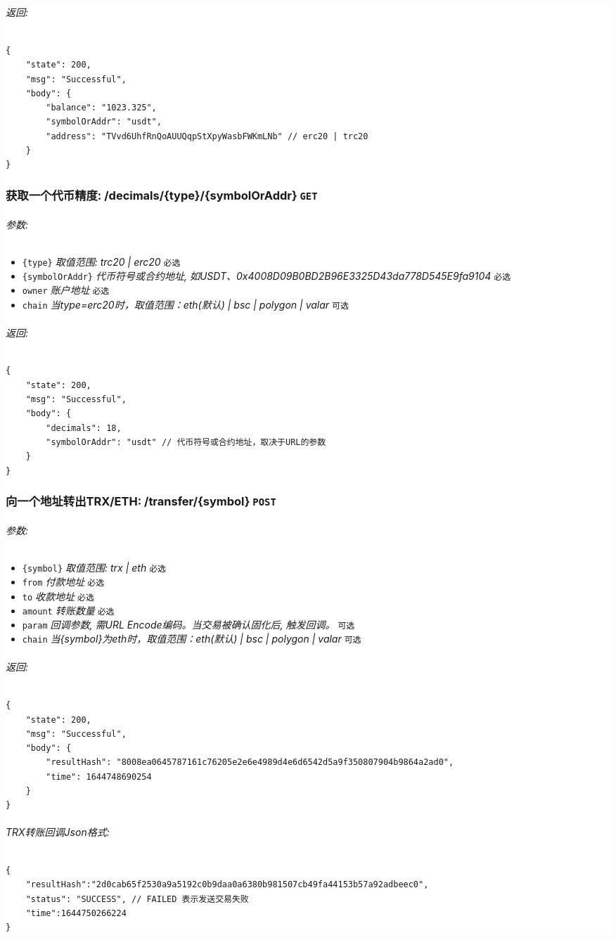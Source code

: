 ###### 返回:
```
{
    "state": 200,
    "msg": "Successful",
    "body": {
        "balance": "1023.325",
        "symbolOrAddr": "usdt",
        "address": "TVvd6UhfRnQoAUUQqpStXpyWasbFWKmLNb" // erc20 | trc20
    }
}
```


### 获取一个代币精度: **/decimals/{type}/{symbolOrAddr}** `GET`

###### 参数:
* `{type}` _取值范围: trc20 | erc20_ `必选`
* `{symbolOrAddr}` _代币符号或合约地址, 如USDT、0x4008D09B0BD2B96E3325D43da778D545E9fa9104_ `必选`
* `owner` _账户地址_ `必选`
* `chain` _当type=erc20时，取值范围：eth(默认) | bsc | polygon | valar_ `可选`

###### 返回:
```
{
    "state": 200,
    "msg": "Successful",
    "body": {
        "decimals": 18,
        "symbolOrAddr": "usdt" // 代币符号或合约地址，取决于URL的参数
    }
}
```


### 向一个地址转出TRX/ETH: **/transfer/{symbol}** `POST`

###### 参数:
* `{symbol}` _取值范围: trx | eth_ `必选`
* `from` _付款地址_ `必选`
* `to` _收款地址_ `必选`
* `amount` _转账数量_ `必选`
* `param` _回调参数, 需URL Encode编码。当交易被确认固化后, 触发回调。_ `可选`
* `chain` _当{symbol}为eth时，取值范围：eth(默认) | bsc | polygon | valar_ `可选`

###### 返回:
```
{
    "state": 200,
    "msg": "Successful",
    "body": {
        "resultHash": "8008ea0645787161c76205e2e6e4989d4e6d6542d5a9f350807904b9864a2ad0",
        "time": 1644748690254
    }
}
```
###### TRX转账回调Json格式:
```
{
    "resultHash":"2d0cab65f2530a9a5192c0b9daa0a6380b981507cb49fa44153b57a92adbeec0",
    "status": "SUCCESS", // FAILED 表示发送交易失败
    "time":1644750266224
}
```
